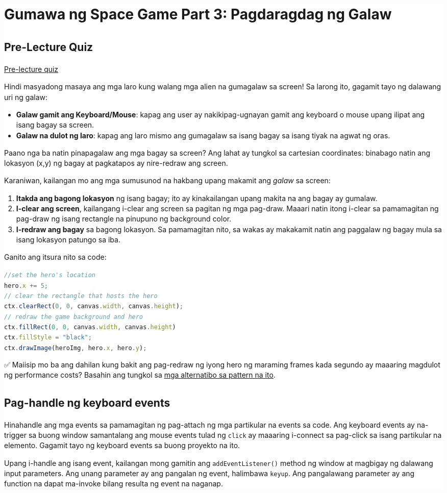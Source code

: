 
# Gumawa ng Space Game Part 3: Pagdaragdag ng Galaw

## Pre-Lecture Quiz

[Pre-lecture quiz](https://ashy-river-0debb7803.1.azurestaticapps.net/quiz/33)

Hindi masyadong masaya ang mga laro kung walang mga alien na gumagalaw sa screen! Sa larong ito, gagamit tayo ng dalawang uri ng galaw:

- **Galaw gamit ang Keyboard/Mouse**: kapag ang user ay nakikipag-ugnayan gamit ang keyboard o mouse upang ilipat ang isang bagay sa screen.
- **Galaw na dulot ng laro**: kapag ang laro mismo ang gumagalaw sa isang bagay sa isang tiyak na agwat ng oras.

Paano nga ba natin pinapagalaw ang mga bagay sa screen? Ang lahat ay tungkol sa cartesian coordinates: binabago natin ang lokasyon (x,y) ng bagay at pagkatapos ay nire-redraw ang screen.

Karaniwan, kailangan mo ang mga sumusunod na hakbang upang makamit ang *galaw* sa screen:

1. **Itakda ang bagong lokasyon** ng isang bagay; ito ay kinakailangan upang makita na ang bagay ay gumalaw.
2. **I-clear ang screen**, kailangang i-clear ang screen sa pagitan ng mga pag-draw. Maaari natin itong i-clear sa pamamagitan ng pag-draw ng isang rectangle na pinupuno ng background color.
3. **I-redraw ang bagay** sa bagong lokasyon. Sa pamamagitan nito, sa wakas ay makakamit natin ang paggalaw ng bagay mula sa isang lokasyon patungo sa iba.

Ganito ang itsura nito sa code:

```javascript
//set the hero's location
hero.x += 5;
// clear the rectangle that hosts the hero
ctx.clearRect(0, 0, canvas.width, canvas.height);
// redraw the game background and hero
ctx.fillRect(0, 0, canvas.width, canvas.height)
ctx.fillStyle = "black";
ctx.drawImage(heroImg, hero.x, hero.y);
```

✅ Maiisip mo ba ang dahilan kung bakit ang pag-redraw ng iyong hero ng maraming frames kada segundo ay maaaring magdulot ng performance costs? Basahin ang tungkol sa [mga alternatibo sa pattern na ito](https://developer.mozilla.org/en-US/docs/Web/API/Canvas_API/Tutorial/Optimizing_canvas).

## Pag-handle ng keyboard events

Hinahandle ang mga events sa pamamagitan ng pag-attach ng mga partikular na events sa code. Ang keyboard events ay na-trigger sa buong window samantalang ang mouse events tulad ng `click` ay maaaring i-connect sa pag-click sa isang partikular na elemento. Gagamit tayo ng keyboard events sa buong proyekto na ito.

Upang i-handle ang isang event, kailangan mong gamitin ang `addEventListener()` method ng window at magbigay ng dalawang input parameters. Ang unang parameter ay ang pangalan ng event, halimbawa `keyup`. Ang pangalawang parameter ay ang function na dapat ma-invoke bilang resulta ng event na naganap.
